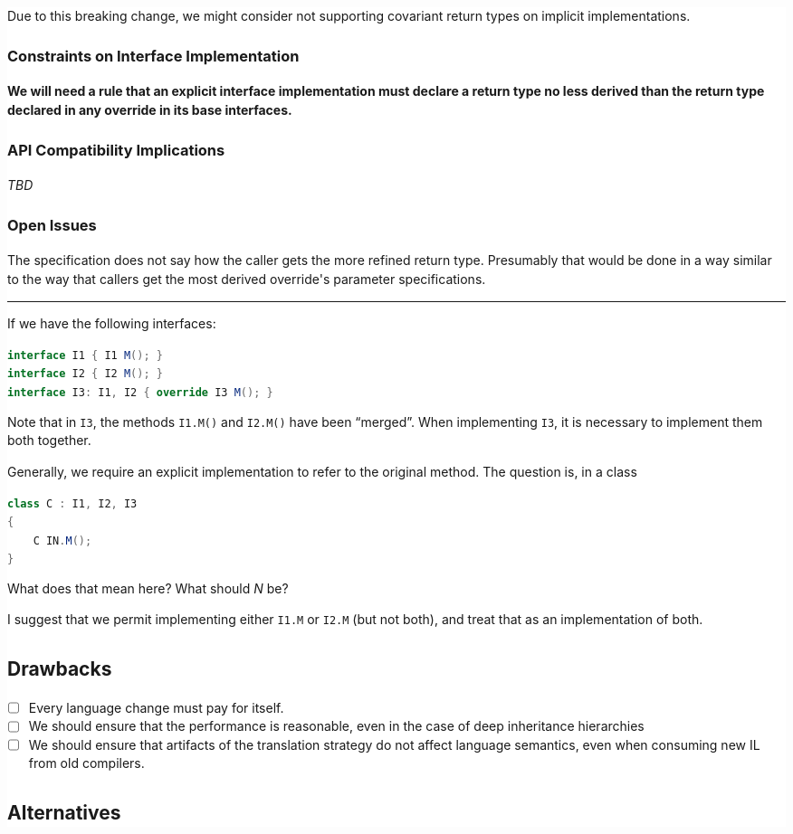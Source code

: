 Due to this breaking change, we might consider not supporting covariant return types on implicit implementations.

### Constraints on Interface Implementation

**We will need a rule that an explicit interface implementation must declare a return type no less derived than the return type declared in any override in its base interfaces.**

### API Compatibility Implications

*TBD*

### Open Issues

The specification does not say how the caller gets the more refined return type. Presumably that would be done in a way similar to the way that callers get the most derived override's parameter specifications.

--------------

If we have the following interfaces:

```csharp
interface I1 { I1 M(); }
interface I2 { I2 M(); }
interface I3: I1, I2 { override I3 M(); }
```

Note that in `I3`, the methods `I1.M()` and `I2.M()` have been “merged”.  When implementing `I3`, it is necessary to implement them both together.

Generally, we require an explicit implementation to refer to the original method.  The question is, in a class

```csharp
class C : I1, I2, I3
{
    C IN.M();
}
```

What does that mean here?  What should *N* be?

I suggest that we permit implementing either `I1.M` or `I2.M` (but not both), and treat that as an implementation of both.

## Drawbacks
[drawbacks]: #drawbacks

- [ ] Every language change must pay for itself.
- [ ] We should ensure that the performance is reasonable, even in the case of deep inheritance hierarchies
- [ ] We should ensure that artifacts of the translation strategy do not affect language semantics, even when consuming new IL from old compilers.

## Alternatives
[alternatives]: #alternatives


[summary]: #summary
[motivation]: #motivation
[design]: #detailed-design
[unresolved]: #unresolved-questions